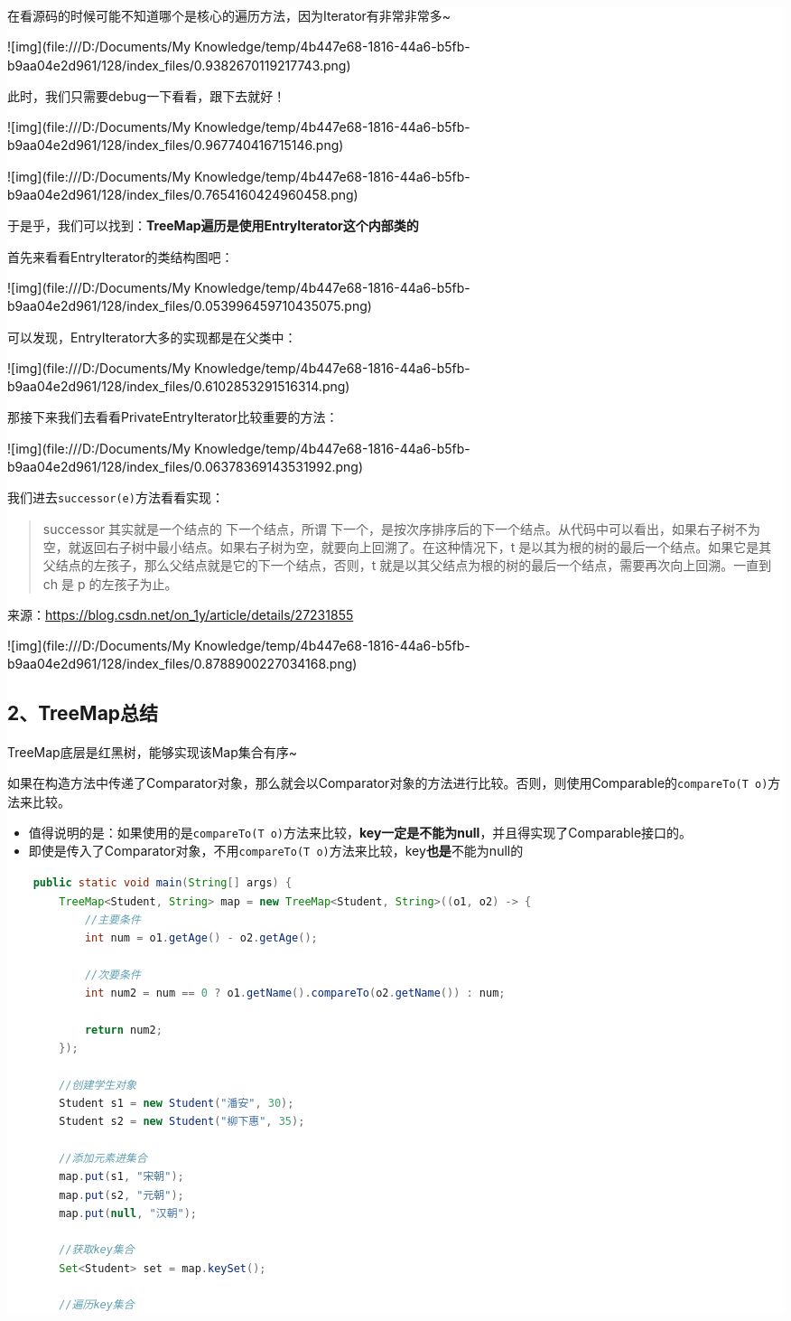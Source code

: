 在看源码的时候可能不知道哪个是核心的遍历方法，因为Iterator有非常非常多~

![img](file:///D:/Documents/My Knowledge/temp/4b447e68-1816-44a6-b5fb-b9aa04e2d961/128/index_files/0.9382670119217743.png)

此时，我们只需要debug一下看看，跟下去就好！

![img](file:///D:/Documents/My Knowledge/temp/4b447e68-1816-44a6-b5fb-b9aa04e2d961/128/index_files/0.967740416715146.png)

![img](file:///D:/Documents/My Knowledge/temp/4b447e68-1816-44a6-b5fb-b9aa04e2d961/128/index_files/0.7654160424960458.png)

于是乎，我们可以找到：**TreeMap遍历是使用EntryIterator这个内部类的**

首先来看看EntryIterator的类结构图吧：

![img](file:///D:/Documents/My Knowledge/temp/4b447e68-1816-44a6-b5fb-b9aa04e2d961/128/index_files/0.053996459710435075.png)

可以发现，EntryIterator大多的实现都是在父类中：

![img](file:///D:/Documents/My Knowledge/temp/4b447e68-1816-44a6-b5fb-b9aa04e2d961/128/index_files/0.6102853291516314.png)

那接下来我们去看看PrivateEntryIterator比较重要的方法：

![img](file:///D:/Documents/My Knowledge/temp/4b447e68-1816-44a6-b5fb-b9aa04e2d961/128/index_files/0.06378369143531992.png)

我们进去`successor(e)`方法看看实现：

> successor 其实就是一个结点的 下一个结点，所谓 下一个，是按次序排序后的下一个结点。从代码中可以看出，如果右子树不为空，就返回右子树中最小结点。如果右子树为空，就要向上回溯了。在这种情况下，t 是以其为根的树的最后一个结点。如果它是其父结点的左孩子，那么父结点就是它的下一个结点，否则，t 就是以其父结点为根的树的最后一个结点，需要再次向上回溯。一直到 ch 是 p 的左孩子为止。

来源：https://blog.csdn.net/on_1y/article/details/27231855

![img](file:///D:/Documents/My Knowledge/temp/4b447e68-1816-44a6-b5fb-b9aa04e2d961/128/index_files/0.8788900227034168.png)

## 2、TreeMap总结

TreeMap底层是红黑树，能够实现该Map集合有序~

如果在构造方法中传递了Comparator对象，那么就会以Comparator对象的方法进行比较。否则，则使用Comparable的`compareTo(T o)`方法来比较。

- 值得说明的是：如果使用的是`compareTo(T o)`方法来比较，**key一定是不能为null**，并且得实现了Comparable接口的。
- 即使是传入了Comparator对象，不用`compareTo(T o)`方法来比较，key**也是**不能为null的

```java
    public static void main(String[] args) {
        TreeMap<Student, String> map = new TreeMap<Student, String>((o1, o2) -> {
            //主要条件
            int num = o1.getAge() - o2.getAge();

            //次要条件
            int num2 = num == 0 ? o1.getName().compareTo(o2.getName()) : num;

            return num2;
        });

        //创建学生对象
        Student s1 = new Student("潘安", 30);
        Student s2 = new Student("柳下惠", 35);

        //添加元素进集合
        map.put(s1, "宋朝");
        map.put(s2, "元朝");
        map.put(null, "汉朝");

        //获取key集合
        Set<Student> set = map.keySet();

        //遍历key集合
```